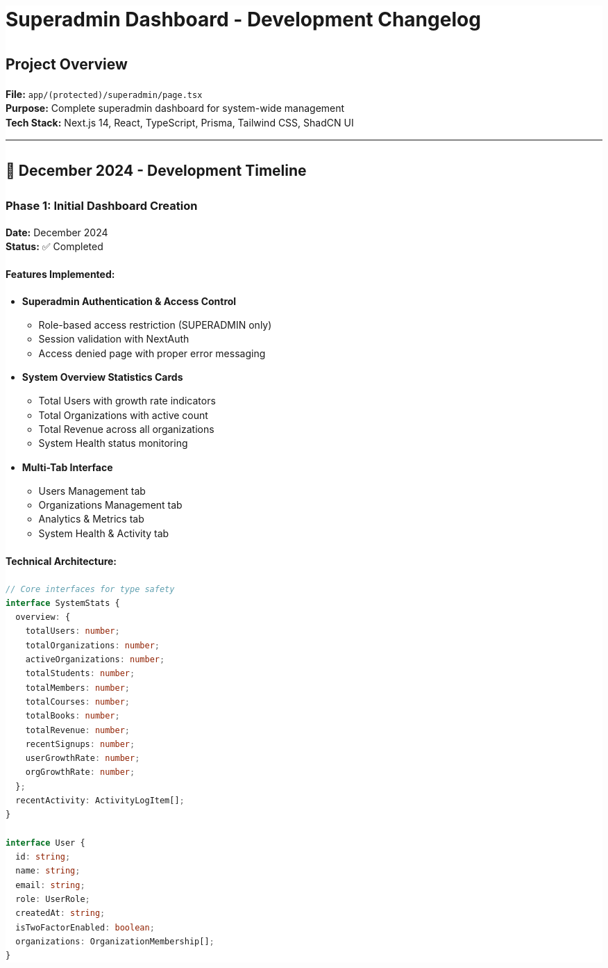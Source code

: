 # Superadmin Dashboard - Development Changelog

## Project Overview
**File:** `app/(protected)/superadmin/page.tsx`  
**Purpose:** Complete superadmin dashboard for system-wide management  
**Tech Stack:** Next.js 14, React, TypeScript, Prisma, Tailwind CSS, ShadCN UI  

---

## 📅 December 2024 - Development Timeline

### **Phase 1: Initial Dashboard Creation**
**Date:** December 2024  
**Status:** ✅ Completed

#### **Features Implemented:**
- **Superadmin Authentication & Access Control**
  - Role-based access restriction (SUPERADMIN only)
  - Session validation with NextAuth
  - Access denied page with proper error messaging

- **System Overview Statistics Cards**
  - Total Users with growth rate indicators
  - Total Organizations with active count
  - Total Revenue across all organizations
  - System Health status monitoring

- **Multi-Tab Interface**
  - Users Management tab
  - Organizations Management tab  
  - Analytics & Metrics tab
  - System Health & Activity tab

#### **Technical Architecture:**
```typescript
// Core interfaces for type safety
interface SystemStats {
  overview: {
    totalUsers: number;
    totalOrganizations: number;
    activeOrganizations: number;
    totalStudents: number;
    totalMembers: number;
    totalCourses: number;
    totalBooks: number;
    totalRevenue: number;
    recentSignups: number;
    userGrowthRate: number;
    orgGrowthRate: number;
  };
  recentActivity: ActivityLogItem[];
}

interface User {
  id: string;
  name: string;
  email: string;
  role: UserRole;
  createdAt: string;
  isTwoFactorEnabled: boolean;
  organizations: OrganizationMembership[];
}
```